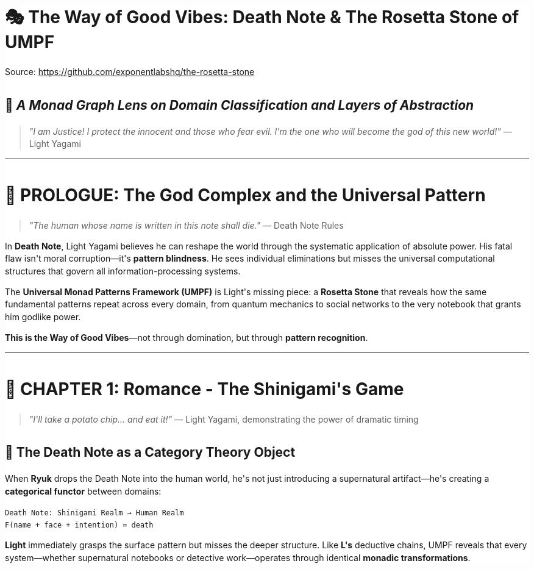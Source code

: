 # 🎭 **The Way of Good Vibes: Death Note & The Rosetta Stone of UMPF**
Source: https://github.com/exponentlabshq/the-rosetta-stone

## 🔮 *A Monad Graph Lens on Domain Classification and Layers of Abstraction*

> *"I am Justice! I protect the innocent and those who fear evil. I'm the one who will become the god of this new world!"* — Light Yagami

---

# 🚨 **PROLOGUE: The God Complex and the Universal Pattern**

> *"The human whose name is written in this note shall die."* — Death Note Rules

In **Death Note**, Light Yagami believes he can reshape the world through the systematic application of absolute power. His
fatal flaw isn't moral corruption—it's **pattern blindness**. He sees individual eliminations but misses the universal
computational structures that govern all information-processing systems.

The **Universal Monad Patterns Framework (UMPF)** is Light's missing piece: a **Rosetta Stone** that reveals how the same
fundamental patterns repeat across every domain, from quantum mechanics to social networks to the very notebook that grants
him godlike power.

**This is the Way of Good Vibes**—not through domination, but through **pattern recognition**.

---

# 🎯 **CHAPTER 1: Romance - The Shinigami's Game**

> *"I'll take a potato chip... and eat it!"* — Light Yagami, demonstrating the power of dramatic timing

## 🧮 **The Death Note as a Category Theory Object**

When **Ryuk** drops the Death Note into the human world, he's not just introducing a supernatural artifact—he's creating a
**categorical functor** between domains:

```
Death Note: Shinigami Realm → Human Realm
F(name + face + intention) = death
```

**Light** immediately grasps the surface pattern but misses the deeper structure. Like **L's** deductive chains, UMPF reveals that
every system—whether supernatural notebooks or detective work—operates through identical **monadic transformations**.
